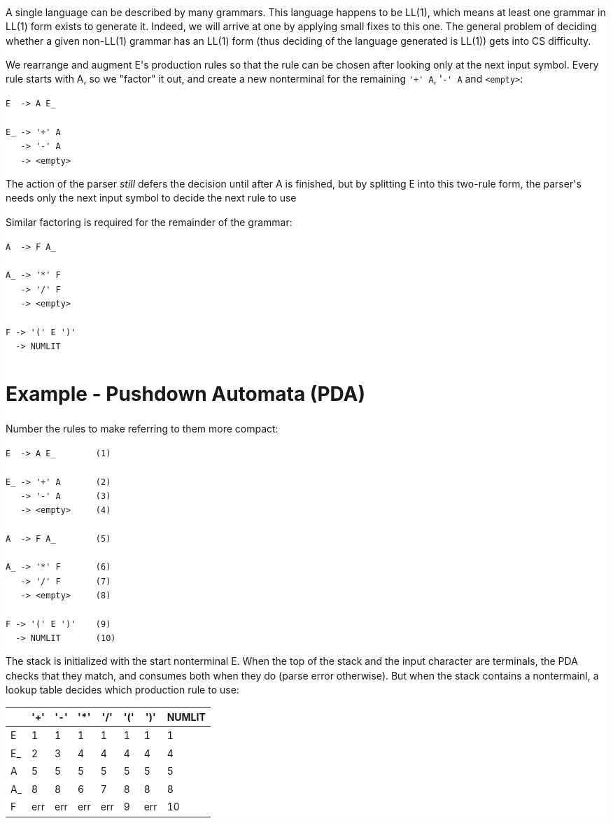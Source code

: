 A single language can be described by many grammars. This language happens to be LL(1), which means at least one grammar in LL(1) form exists to generate it. Indeed, we will arrive at one by applying small fixes to this one. The general problem of deciding whether a given non-LL(1) grammar has an LL(1) form (thus deciding of the language generated is LL(1)) gets into CS difficulty.

We rearrange and augment E's production rules so that the rule can be chosen after looking only at the next input symbol. Every rule starts with A, so we "factor" it out, and create a new nonterminal for the remaining `'+' A`, '`-' A` and `<empty>`:

    E  -> A E_

    E_ -> '+' A
       -> '-' A
       -> <empty>
       
The action of the parser *still* defers the decision until after A is finished, but by splitting E into this two-rule form, the parser's needs only the next input symbol to decide the next rule to use

Similar factoring is required for the remainder of the grammar:

    A  -> F A_
    
    A_ -> '*' F
       -> '/' F
       -> <empty>

    F -> '(' E ')'
      -> NUMLIT

# Example - Pushdown Automata (PDA)

Number the rules to make referring to them more compact:

    E  -> A E_        (1)

    E_ -> '+' A       (2)
       -> '-' A       (3)
       -> <empty>     (4)
       
    A  -> F A_        (5)
    
    A_ -> '*' F       (6)
       -> '/' F       (7)
       -> <empty>     (8)

    F -> '(' E ')'    (9)
      -> NUMLIT       (10)

The stack is initialized with the start nonterminal E. When the top of the stack and the input character are terminals, the PDA checks that they match, and consumes both when they do (parse error otherwise). But when the stack contains a nontermainl, a lookup table decides which production rule to use:

|    | '+' | '-' | '*' | '/' | '(' | ')' | NUMLIT |
|----|-----|-----|-----|-----|-----|-----|--------|
| E  |  1  |  1  |  1  |  1  |  1  |  1  |   1    |
| E_ |  2  |  3  |  4  |  4  |  4  |  4  |   4    |
| A  |  5  |  5  |  5  |  5  |  5  |  5  |   5    |  
| A_ |  8  |  8  |  6  |  7  |  8  |  8  |   8    |
| F  | err | err | err | err |  9  | err |   10   |

